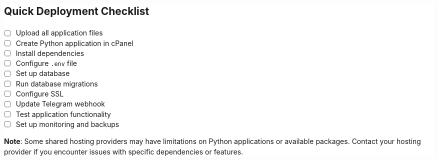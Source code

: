 ## Quick Deployment Checklist

- [ ] Upload all application files
- [ ] Create Python application in cPanel
- [ ] Install dependencies
- [ ] Configure `.env` file
- [ ] Set up database
- [ ] Run database migrations
- [ ] Configure SSL
- [ ] Update Telegram webhook
- [ ] Test application functionality
- [ ] Set up monitoring and backups

**Note**: Some shared hosting providers may have limitations on Python applications or available packages. Contact your hosting provider if you encounter issues with specific dependencies or features.
